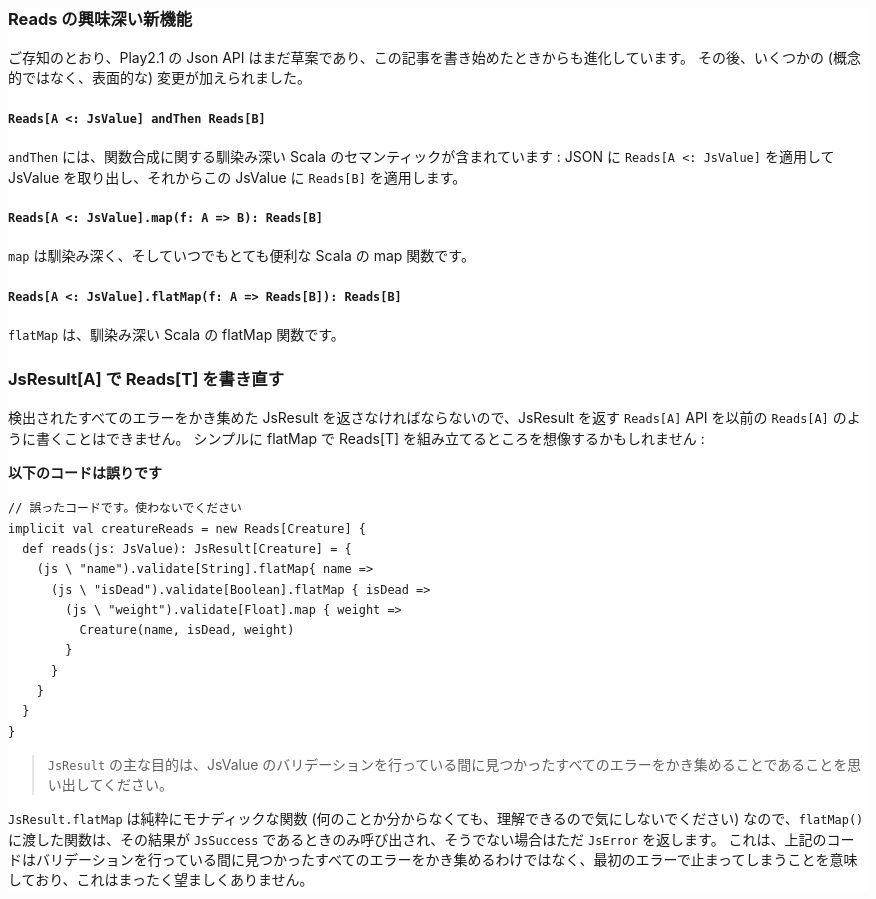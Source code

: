 
### <a name="play2-syntax">Reads の興味深い新機能</a>


ご存知のとおり、Play2.1 の Json API はまだ草案であり、この記事を書き始めたときからも進化しています。
その後、いくつかの (概念的ではなく、表面的な) 変更が加えられました。

#### `Reads[A <: JsValue] andThen Reads[B]` 

`andThen` には、関数合成に関する馴染み深い Scala のセマンティックが含まれています : JSON に `Reads[A <: JsValue]` を適用して JsValue を取り出し、それからこの JsValue に `Reads[B]` を適用します。
<br/>

#### `Reads[A <: JsValue].map(f: A => B): Reads[B]` 

`map` は馴染み深く、そしていつでもとても便利な Scala の map 関数です。
<br/>

#### `Reads[A <: JsValue].flatMap(f: A => Reads[B]): Reads[B]` 

`flatMap` は、馴染み深い Scala の flatMap 関数です。


### JsResult[A] で Reads[T] を書き直す


検出されたすべてのエラーをかき集めた JsResult を返さなければならないので、JsResult を返す `Reads[A]` API を以前の `Reads[A]` のように書くことはできません。
シンプルに flatMap で Reads[T] を組み立てるところを想像するかもしれません :


**以下のコードは誤りです**


```
// 誤ったコードです。使わないでください
implicit val creatureReads = new Reads[Creature] {
  def reads(js: JsValue): JsResult[Creature] = {
    (js \ "name").validate[String].flatMap{ name => 
      (js \ "isDead").validate[Boolean].flatMap { isDead =>
	    (js \ "weight").validate[Float].map { weight =>
	      Creature(name, isDead, weight)
	    }
	  }
	}
  }
}
```


>`JsResult` の主な目的は、JsValue のバリデーションを行っている間に見つかったすべてのエラーをかき集めることであることを思い出してください。


`JsResult.flatMap` は純粋にモナディックな関数 (何のことか分からなくても、理解できるので気にしないでください) なので、`flatMap()` に渡した関数は、その結果が `JsSuccess` であるときのみ呼び出され、そうでない場合はただ `JsError` を返します。
これは、上記のコードはバリデーションを行っている間に見つかったすべてのエラーをかき集めるわけではなく、最初のエラーで止まってしまうことを意味しており、これはまったく望ましくありません。

